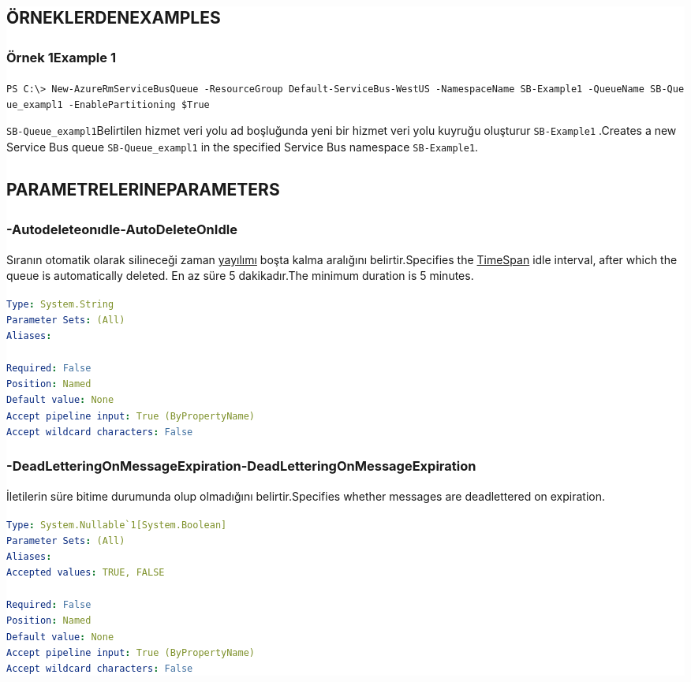 ## <span data-ttu-id="e8195-107">ÖRNEKLERDEN</span><span class="sxs-lookup"><span data-stu-id="e8195-107">EXAMPLES</span></span>

### <span data-ttu-id="e8195-108">Örnek 1</span><span class="sxs-lookup"><span data-stu-id="e8195-108">Example 1</span></span>
```
PS C:\> New-AzureRmServiceBusQueue -ResourceGroup Default-ServiceBus-WestUS -NamespaceName SB-Example1 -QueueName SB-Queue_exampl1 -EnablePartitioning $True
```

<span data-ttu-id="e8195-109">`SB-Queue_exampl1`Belirtilen hizmet veri yolu ad boşluğunda yeni bir hizmet veri yolu kuyruğu oluşturur `SB-Example1` .</span><span class="sxs-lookup"><span data-stu-id="e8195-109">Creates a new Service Bus queue `SB-Queue_exampl1` in the specified Service Bus namespace `SB-Example1`.</span></span>

## <span data-ttu-id="e8195-110">PARAMETRELERINE</span><span class="sxs-lookup"><span data-stu-id="e8195-110">PARAMETERS</span></span>

### <span data-ttu-id="e8195-111">-Autodeleteonıdle</span><span class="sxs-lookup"><span data-stu-id="e8195-111">-AutoDeleteOnIdle</span></span>
<span data-ttu-id="e8195-112">Sıranın otomatik olarak silineceği zaman [yayılımı](https://msdn.microsoft.com/library/system.timespan.aspx) boşta kalma aralığını belirtir.</span><span class="sxs-lookup"><span data-stu-id="e8195-112">Specifies the [TimeSpan](https://msdn.microsoft.com/library/system.timespan.aspx) idle interval, after which the queue is automatically deleted.</span></span> <span data-ttu-id="e8195-113">En az süre 5 dakikadır.</span><span class="sxs-lookup"><span data-stu-id="e8195-113">The minimum duration is 5 minutes.</span></span>

```yaml
Type: System.String
Parameter Sets: (All)
Aliases: 

Required: False
Position: Named
Default value: None
Accept pipeline input: True (ByPropertyName)
Accept wildcard characters: False
```

### <span data-ttu-id="e8195-114">-DeadLetteringOnMessageExpiration</span><span class="sxs-lookup"><span data-stu-id="e8195-114">-DeadLetteringOnMessageExpiration</span></span>
<span data-ttu-id="e8195-115">İletilerin süre bitime durumunda olup olmadığını belirtir.</span><span class="sxs-lookup"><span data-stu-id="e8195-115">Specifies whether messages are deadlettered on expiration.</span></span>

```yaml
Type: System.Nullable`1[System.Boolean]
Parameter Sets: (All)
Aliases: 
Accepted values: TRUE, FALSE

Required: False
Position: Named
Default value: None
Accept pipeline input: True (ByPropertyName)
Accept wildcard characters: False
```

